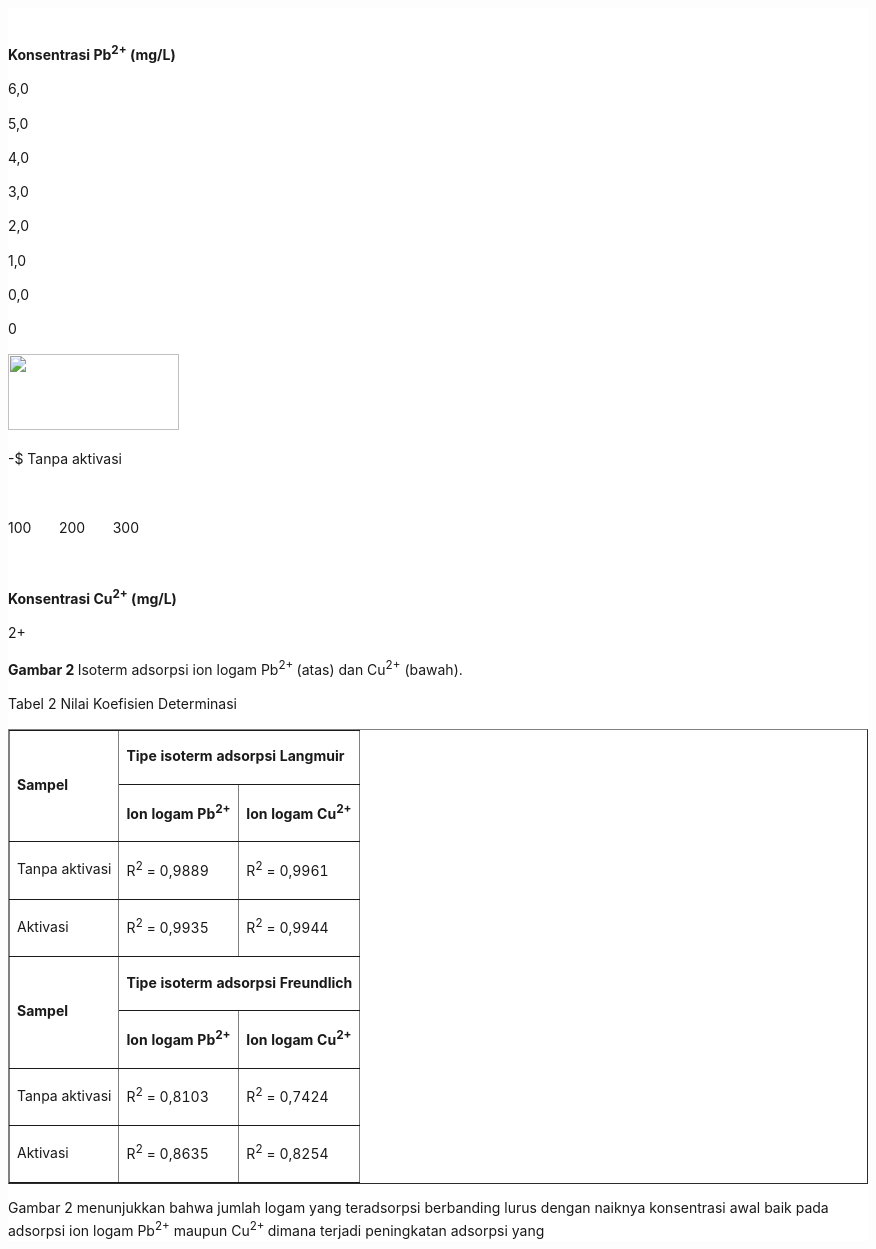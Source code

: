 </div><br clear="all">
<p><span class="font3" style="font-weight:bold;">Konsentrasi Pb<sup>2+</sup> (mg/L)</span></p>
<p><span class="font4">6,0</span></p>
<p><span class="font4">5,0</span></p>
<p><span class="font4">4,0</span></p>
<p><span class="font4">3,0</span></p>
<p><span class="font4">2,0</span></p>
<p><span class="font4">1,0</span></p>
<p><span class="font4">0,0</span></p>
<p><span class="font4">0</span></p>
<div><img src="https://jurnal.harianregional.com/media/35986-4.jpg" alt="" style="width:128pt;height:57pt;">
<p><span class="font4">-$ Tanpa aktivasi</span></p>
</div><br clear="all">
<div>
<p><span class="font4">100 &nbsp;&nbsp;&nbsp;&nbsp;&nbsp;&nbsp;200 &nbsp;&nbsp;&nbsp;&nbsp;&nbsp;&nbsp;300</span></p>
</div><br clear="all">
<p><span class="font4" style="font-weight:bold;">Konsentrasi Cu<sup>2+</sup> (mg/L)</span></p>
<p><span class="font2">2+</span></p>
<p><span class="font6" style="font-weight:bold;">Gambar 2 </span><span class="font6">Isoterm adsorpsi ion logam Pb<sup>2+ </sup>(atas) dan Cu<sup>2+</sup> (bawah).</span></p>
<p><span class="font5">Tabel 2 Nilai Koefisien Determinasi</span></p>
<table border="1">
<tr><td rowspan="2" style="vertical-align:middle;">
<p><span class="font4" style="font-weight:bold;">Sampel</span></p></td><td colspan="2" style="vertical-align:bottom;">
<p><span class="font4" style="font-weight:bold;">Tipe isoterm adsorpsi Langmuir</span></p></td></tr>
<tr><td style="vertical-align:bottom;">
<p><span class="font4" style="font-weight:bold;">Ion logam Pb<sup>2+</sup></span></p></td><td style="vertical-align:bottom;">
<p><span class="font4" style="font-weight:bold;">Ion logam Cu<sup>2+</sup></span></p></td></tr>
<tr><td style="vertical-align:middle;">
<p><span class="font4">Tanpa aktivasi</span></p></td><td style="vertical-align:middle;">
<p><span class="font4">R<sup>2</sup> = 0,9889</span></p></td><td style="vertical-align:middle;">
<p><span class="font4">R<sup>2</sup> = 0,9961</span></p></td></tr>
<tr><td style="vertical-align:middle;">
<p><span class="font4">Aktivasi</span></p></td><td style="vertical-align:middle;">
<p><span class="font4">R<sup>2</sup> = 0,9935</span></p></td><td style="vertical-align:middle;">
<p><span class="font4">R<sup>2</sup> = 0,9944</span></p></td></tr>
<tr><td rowspan="2" style="vertical-align:middle;">
<p><span class="font4" style="font-weight:bold;">Sampel</span></p></td><td colspan="2" style="vertical-align:bottom;">
<p><span class="font4" style="font-weight:bold;">Tipe isoterm adsorpsi Freundlich</span></p></td></tr>
<tr><td style="vertical-align:bottom;">
<p><span class="font4" style="font-weight:bold;">Ion logam Pb<sup>2+</sup></span></p></td><td style="vertical-align:bottom;">
<p><span class="font4" style="font-weight:bold;">Ion logam Cu<sup>2+</sup></span></p></td></tr>
<tr><td style="vertical-align:middle;">
<p><span class="font4">Tanpa aktivasi</span></p></td><td style="vertical-align:middle;">
<p><span class="font4">R<sup>2</sup> = 0,8103</span></p></td><td style="vertical-align:middle;">
<p><span class="font4">R<sup>2</sup> = 0,7424</span></p></td></tr>
<tr><td style="vertical-align:middle;">
<p><span class="font4">Aktivasi</span></p></td><td style="vertical-align:middle;">
<p><span class="font4">R<sup>2</sup> = 0,8635</span></p></td><td style="vertical-align:middle;">
<p><span class="font4">R<sup>2</sup> = 0,8254</span></p></td></tr>
</table>
<p><span class="font6">Gambar 2 menunjukkan bahwa jumlah logam yang teradsorpsi berbanding lurus dengan naiknya konsentrasi awal baik pada adsorpsi ion logam Pb<sup>2+</sup> maupun Cu<sup>2+ </sup>dimana terjadi peningkatan adsorpsi yang</span></p>